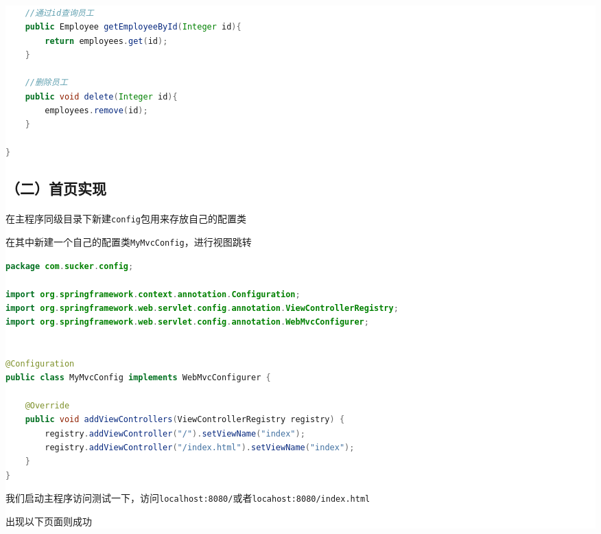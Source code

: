 ```java
    //通过id查询员工
    public Employee getEmployeeById(Integer id){
        return employees.get(id);
    }

    //删除员工
    public void delete(Integer id){
        employees.remove(id);
    }

}
```

## （二）首页实现

在主程序同级目录下新建`config`包用来存放自己的配置类

在其中新建一个自己的配置类`MyMvcConfig`，进行视图跳转

```java
package com.sucker.config;

import org.springframework.context.annotation.Configuration;
import org.springframework.web.servlet.config.annotation.ViewControllerRegistry;
import org.springframework.web.servlet.config.annotation.WebMvcConfigurer;


@Configuration
public class MyMvcConfig implements WebMvcConfigurer {

    @Override
    public void addViewControllers(ViewControllerRegistry registry) {
        registry.addViewController("/").setViewName("index");
        registry.addViewController("/index.html").setViewName("index");
    }
}
```

我们启动主程序访问测试一下，访问`localhost:8080/`或者`locahost:8080/index.html`

出现以下页面则成功
